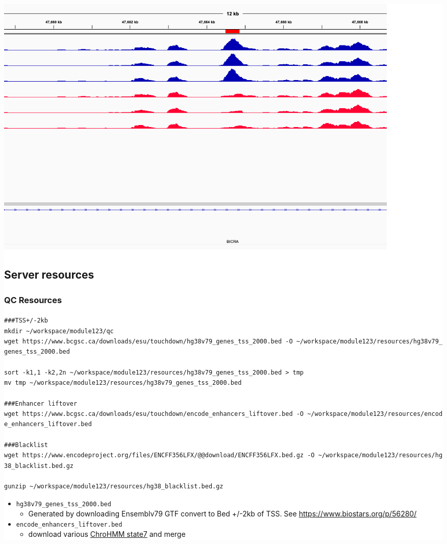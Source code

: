 <img src="https://github.com/bioinformaticsdotca/EPI_2023/blob/module123/module123_images/edger.png?raw=true" alt="Region" width="750" />


## Server resources
### QC Resources
```
###TSS+/-2kb
mkdir ~/workspace/module123/qc
wget https://www.bcgsc.ca/downloads/esu/touchdown/hg38v79_genes_tss_2000.bed -O ~/workspace/module123/resources/hg38v79_genes_tss_2000.bed

sort -k1,1 -k2,2n ~/workspace/module123/resources/hg38v79_genes_tss_2000.bed > tmp
mv tmp ~/workspace/module123/resources/hg38v79_genes_tss_2000.bed

###Enhancer liftover
wget https://www.bcgsc.ca/downloads/esu/touchdown/encode_enhancers_liftover.bed -O ~/workspace/module123/resources/encode_enhancers_liftover.bed

###Blacklist
wget https://www.encodeproject.org/files/ENCFF356LFX/@@download/ENCFF356LFX.bed.gz -O ~/workspace/module123/resources/hg38_blacklist.bed.gz

gunzip ~/workspace/module123/resources/hg38_blacklist.bed.gz
```
- `hg38v79_genes_tss_2000.bed`
    - Generated by downloading Ensemblv79 GTF convert to Bed +/-2kb of TSS. See https://www.biostars.org/p/56280/
- `encode_enhancers_liftover.bed`
    - download various [ChroHMM state7](https://egg2.wustl.edu/roadmap/data/byFileType/chromhmmSegmentations/ChmmModels/coreMarks/jointModel/final/) and merge

